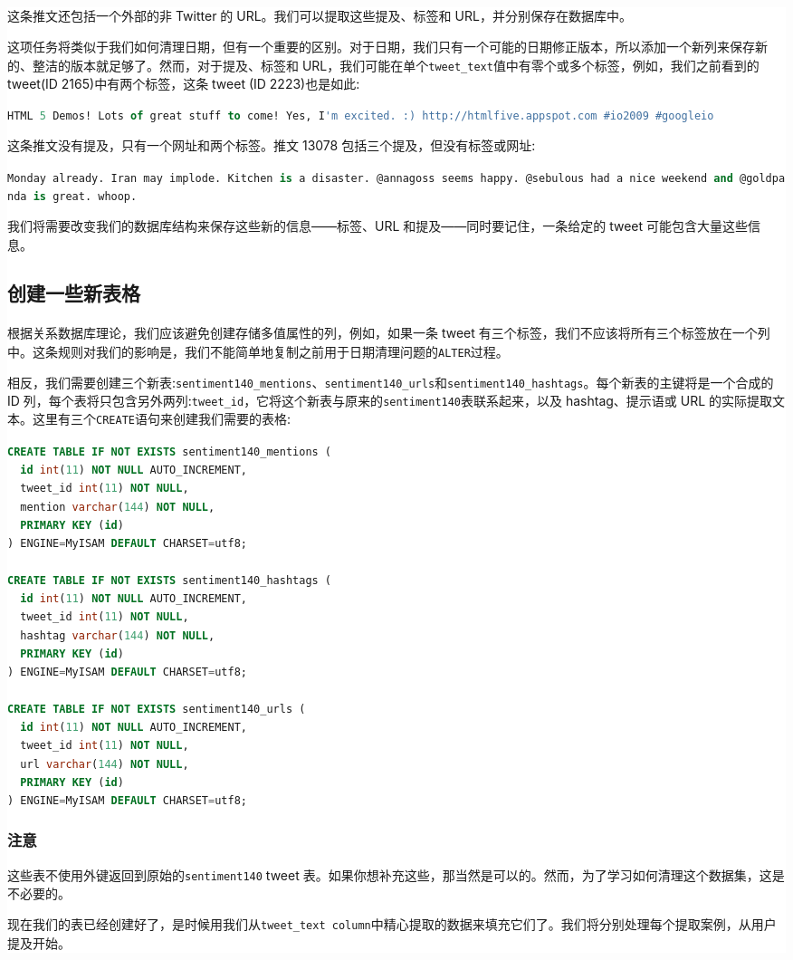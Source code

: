 这条推文还包括一个外部的非 Twitter 的 URL。我们可以提取这些提及、标签和 URL，并分别保存在数据库中。

这项任务将类似于我们如何清理日期，但有一个重要的区别。对于日期，我们只有一个可能的日期修正版本，所以添加一个新列来保存新的、整洁的版本就足够了。然而，对于提及、标签和 URL，我们可能在单个`tweet_text`值中有零个或多个标签，例如，我们之前看到的 tweet(ID 2165)中有两个标签，这条 tweet (ID 2223)也是如此:

```sql
HTML 5 Demos! Lots of great stuff to come! Yes, I'm excited. :) http://htmlfive.appspot.com #io2009 #googleio
```

这条推文没有提及，只有一个网址和两个标签。推文 13078 包括三个提及，但没有标签或网址:

```sql
Monday already. Iran may implode. Kitchen is a disaster. @annagoss seems happy. @sebulous had a nice weekend and @goldpanda is great. whoop.
```

我们将需要改变我们的数据库结构来保存这些新的信息——标签、URL 和提及——同时要记住，一条给定的 tweet 可能包含大量这些信息。

## 创建一些新表格

根据关系数据库理论，我们应该避免创建存储多值属性的列，例如，如果一条 tweet 有三个标签，我们不应该将所有三个标签放在一个列中。这条规则对我们的影响是，我们不能简单地复制之前用于日期清理问题的`ALTER`过程。

相反，我们需要创建三个新表:`sentiment140_mentions`、`sentiment140_urls`和`sentiment140_hashtags`。每个新表的主键将是一个合成的 ID 列，每个表将只包含另外两列:`tweet_id`，它将这个新表与原来的`sentiment140`表联系起来，以及 hashtag、提示语或 URL 的实际提取文本。这里有三个`CREATE`语句来创建我们需要的表格:

```sql
CREATE TABLE IF NOT EXISTS sentiment140_mentions (
  id int(11) NOT NULL AUTO_INCREMENT,
  tweet_id int(11) NOT NULL,
  mention varchar(144) NOT NULL,
  PRIMARY KEY (id)
) ENGINE=MyISAM DEFAULT CHARSET=utf8;

CREATE TABLE IF NOT EXISTS sentiment140_hashtags (
  id int(11) NOT NULL AUTO_INCREMENT,
  tweet_id int(11) NOT NULL,
  hashtag varchar(144) NOT NULL,
  PRIMARY KEY (id)
) ENGINE=MyISAM DEFAULT CHARSET=utf8;

CREATE TABLE IF NOT EXISTS sentiment140_urls (
  id int(11) NOT NULL AUTO_INCREMENT,
  tweet_id int(11) NOT NULL,
  url varchar(144) NOT NULL,
  PRIMARY KEY (id)
) ENGINE=MyISAM DEFAULT CHARSET=utf8;
```

### 注意

这些表不使用外键返回到原始的`sentiment140` tweet 表。如果你想补充这些，那当然是可以的。然而，为了学习如何清理这个数据集，这是不必要的。

现在我们的表已经创建好了，是时候用我们从`tweet_text column`中精心提取的数据来填充它们了。我们将分别处理每个提取案例，从用户提及开始。
